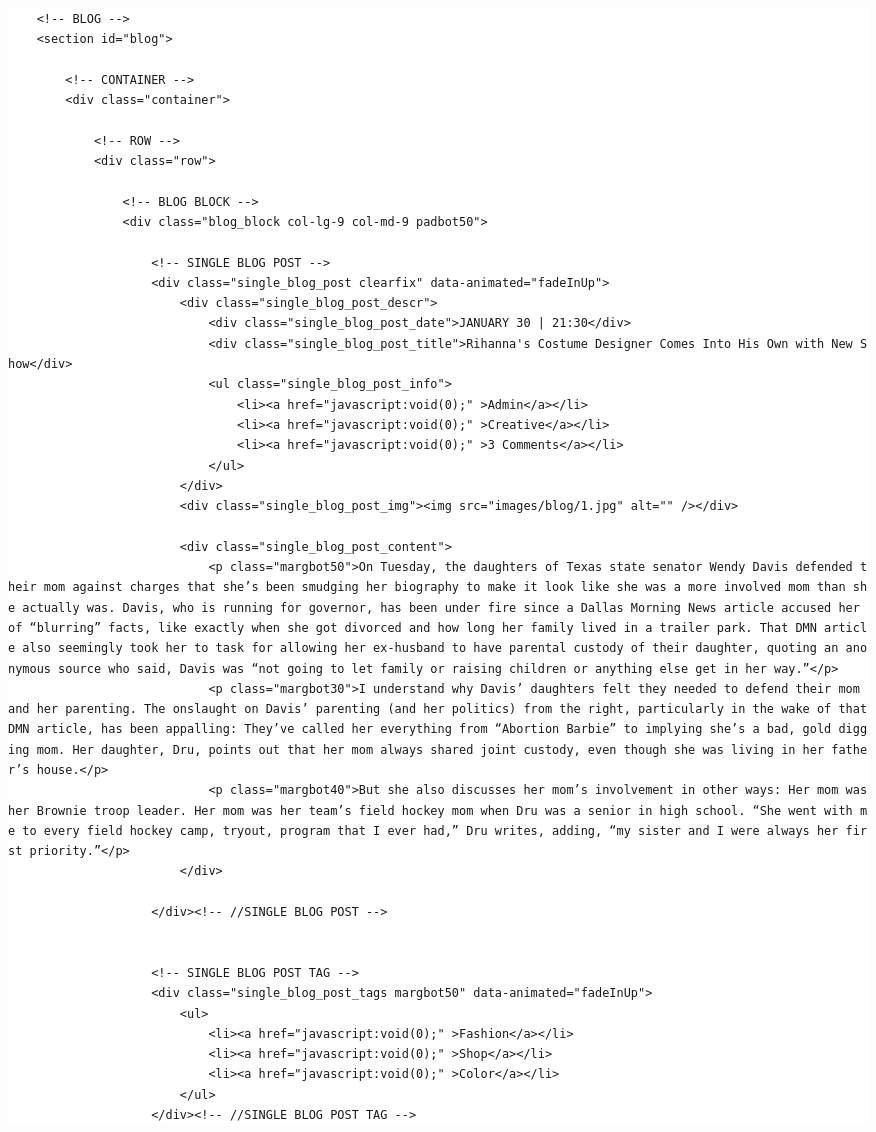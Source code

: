 		
		<!-- BLOG -->
		<section id="blog">
			
			<!-- CONTAINER -->
			<div class="container">
				
				<!-- ROW -->
				<div class="row">
				
					<!-- BLOG BLOCK -->
					<div class="blog_block col-lg-9 col-md-9 padbot50">
						
						<!-- SINGLE BLOG POST -->
						<div class="single_blog_post clearfix" data-animated="fadeInUp">
							<div class="single_blog_post_descr">
								<div class="single_blog_post_date">JANUARY 30 | 21:30</div>
								<div class="single_blog_post_title">Rihanna's Costume Designer Comes Into His Own with New Show</div>
								<ul class="single_blog_post_info">
									<li><a href="javascript:void(0);" >Admin</a></li>
									<li><a href="javascript:void(0);" >Creative</a></li>
									<li><a href="javascript:void(0);" >3 Comments</a></li>
								</ul>
							</div>
							<div class="single_blog_post_img"><img src="images/blog/1.jpg" alt="" /></div>
							
							<div class="single_blog_post_content">
								<p class="margbot50">On Tuesday, the daughters of Texas state senator Wendy Davis defended their mom against charges that she’s been smudging her biography to make it look like she was a more involved mom than she actually was. Davis, who is running for governor, has been under fire since a Dallas Morning News article accused her of “blurring” facts, like exactly when she got divorced and how long her family lived in a trailer park. That DMN article also seemingly took her to task for allowing her ex-husband to have parental custody of their daughter, quoting an anonymous source who said, Davis was “not going to let family or raising children or anything else get in her way.”</p>
								<p class="margbot30">I understand why Davis’ daughters felt they needed to defend their mom and her parenting. The onslaught on Davis’ parenting (and her politics) from the right, particularly in the wake of that DMN article, has been appalling: They’ve called her everything from “Abortion Barbie” to implying she’s a bad, gold digging mom. Her daughter, Dru, points out that her mom always shared joint custody, even though she was living in her father’s house.</p>
								<p class="margbot40">But she also discusses her mom’s involvement in other ways: Her mom was her Brownie troop leader. Her mom was her team’s field hockey mom when Dru was a senior in high school. “She went with me to every field hockey camp, tryout, program that I ever had,” Dru writes, adding, “my sister and I were always her first priority.”</p>
							</div>
							
						</div><!-- //SINGLE BLOG POST -->
						
						
						<!-- SINGLE BLOG POST TAG -->
						<div class="single_blog_post_tags margbot50" data-animated="fadeInUp">
							<ul>
								<li><a href="javascript:void(0);" >Fashion</a></li>
								<li><a href="javascript:void(0);" >Shop</a></li>
								<li><a href="javascript:void(0);" >Color</a></li>
							</ul>
						</div><!-- //SINGLE BLOG POST TAG -->
						